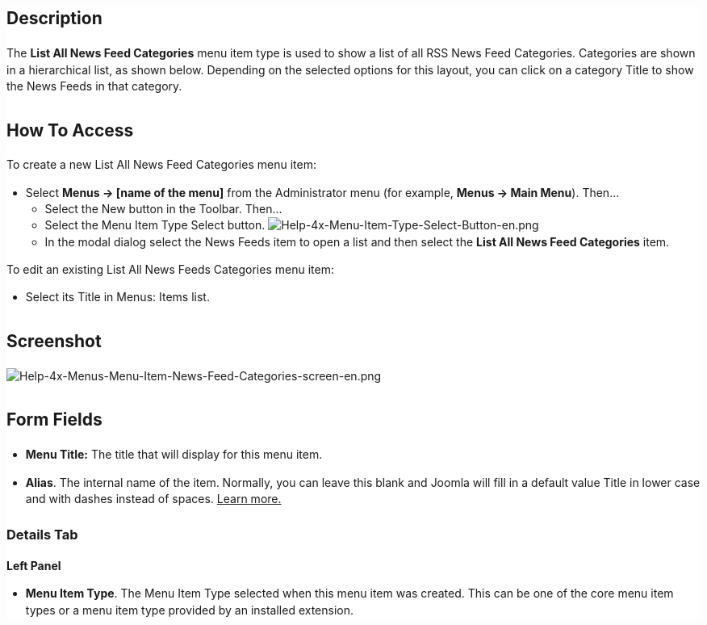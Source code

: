 

## Description

The **List All News Feed Categories** menu item type is used to show a
list of all RSS News Feed Categories. Categories are shown in a
hierarchical list, as shown below. Depending on the selected options for
this layout, you can click on a category Title to show the News Feeds in
that category.

## How To Access

To create a new List All News Feed Categories menu item:

- Select **Menus **→** \[name of the menu\]** from the Administrator
  menu (for example, **Menus **→** Main Menu**). Then...
  - Select the New button in the Toolbar. Then...
  - Select the Menu Item Type Select button. <img
    src="https://docs.joomla.org/images/0/0a/Help-4x-Menu-Item-Type-Select-Button-en.png"
    decoding="async" data-file-width="96" data-file-height="45" width="96"
    height="45" alt="Help-4x-Menu-Item-Type-Select-Button-en.png" />
  - In the modal dialog select the News Feeds item to open a list and
    then select the **List All News Feed Categories** item.

To edit an existing List All News Feeds Categories menu item:

- Select its Title in Menus: Items list.

## Screenshot

<img
src="https://docs.joomla.org/images/a/a6/Help-4x-Menus-Menu-Item-News-Feed-Categories-screen-en.png"
decoding="async" data-file-width="800" data-file-height="812"
width="800" height="812"
alt="Help-4x-Menus-Menu-Item-News-Feed-Categories-screen-en.png" />

## Form Fields

- **Menu Title:** The title that will display for this menu item.



- **Alias**. The internal name of the item. Normally, you can leave this
  blank and Joomla will fill in a default value Title in lower case and
  with dashes instead of spaces. [Learn
  more.](https://docs.joomla.org/Alias/en "Special:MyLanguage/Alias/en")

### Details Tab

**Left Panel**

- **Menu Item Type**. The Menu Item Type selected when this menu item
  was created. This can be one of the core menu item types or a menu
  item type provided by an installed extension.
